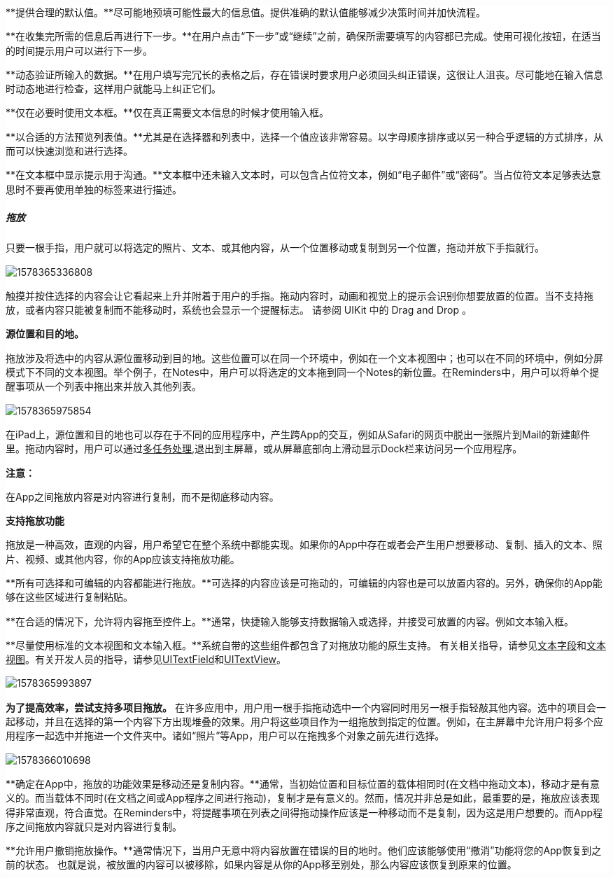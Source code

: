 **提供合理的默认值。**尽可能地预填可能性最大的信息值。提供准确的默认值能够减少决策时间并加快流程。

**在收集完所需的信息后再进行下一步。**在用户点击“下一步”或“继续”之前，确保所需要填写的内容都已完成。使用可视化按钮，在适当的时间提示用户可以进行下一步。

**动态验证所输入的数据。**在用户填写完冗长的表格之后，存在错误时要求用户必须回头纠正错误，这很让人沮丧。尽可能地在输入信息时动态地进行检查，这样用户就能马上纠正它们。

**仅在必要时使用文本框。**仅在真正需要文本信息的时候才使用输入框。

**以合适的方法预览列表值。**尤其是在选择器和列表中，选择一个值应该非常容易。以字母顺序排序或以另一种合乎逻辑的方式排序，从而可以快速浏览和进行选择。

**在文本框中显示提示用于沟通。**文本框中还未输入文本时，可以包含占位符文本，例如“电子邮件”或“密码”。当占位符文本足够表达意思时不要再使用单独的标签来进行描述。

##### 拖放

只要一根手指，用户就可以将选定的照片、文本、或其他内容，从一个位置移动或复制到另一个位置，拖动并放下手指就行。

![1578365336808](C:\Users\86176\AppData\Roaming\Typora\typora-user-images\1578365336808.png)

触摸并按住选择的内容会让它看起来上升并附着于用户的手指。拖动内容时，动画和视觉上的提示会识别你想要放置的位置。当不支持拖放，或者内容只能被复制而不能移动时，系统也会显示一个提醒标志。 请参阅 UIKit 中的 Drag and Drop 。 

**源位置和目的地。**

拖放涉及将选中的内容从源位置移动到目的地。这些位置可以在同一个环境中，例如在一个文本视图中；也可以在不同的环境中，例如分屏模式下不同的文本视图。举个例子，在Notes中，用户可以将选定的文本拖到同一个Notes的新位置。在Reminders中，用户可以将单个提醒事项从一个列表中拖出来并放入其他列表。

![1578365975854](C:\Users\86176\AppData\Roaming\Typora\typora-user-images\1578365975854.png)

在iPad上，源位置和目的地也可以存在于不同的应用程序中，产生跨App的交互，例如从Safari的网页中脱出一张照片到Mail的新建邮件里。拖动内容时，用户可以通过[多任务处理](),退出到主屏幕，或从屏幕底部向上滑动显示Dock栏来访问另一个应用程序。

**注意：**

在App之间拖放内容是对内容进行复制，而不是彻底移动内容。

**支持拖放功能**

拖放是一种高效，直观的内容，用户希望它在整个系统中都能实现。如果你的App中存在或者会产生用户想要移动、复制、插入的文本、照片、视频、或其他内容，你的App应该支持拖放功能。

**所有可选择和可编辑的内容都能进行拖放。**可选择的内容应该是可拖动的，可编辑的内容也是可以放置内容的。另外，确保你的App能够在这些区域进行复制粘贴。

**在合适的情况下，允许将内容拖至控件上。**通常，快捷输入能够支持数据输入或选择，并接受可放置的内容。例如文本输入框。

**尽量使用标准的文本视图和文本输入框。**系统自带的这些组件都包含了对拖放功能的原生支持。 有关相关指导，请参见[文本字段]()和[文本视图]()。有关开发人员的指导，请参见[UITextField](https://developer.apple.com/documentation/uikit/uitextfield)和[UITextView](https://developer.apple.com/documentation/uikit/uitextview)。 

![1578365993897](C:\Users\86176\AppData\Roaming\Typora\typora-user-images\1578365993897.png)

**为了提高效率，尝试支持多项目拖放。** 在许多应用中，用户用一根手指拖动选中一个内容同时用另一根手指轻敲其他内容。选中的项目会一起移动，并且在选择的第一个内容下方出现堆叠的效果。用户将这些项目作为一组拖放到指定的位置。例如，在主屏幕中允许用户将多个应用程序一起选中并拖进一个文件夹中。诸如“照片”等App，用户可以在拖拽多个对象之前先进行选择。

![1578366010698](C:\Users\86176\AppData\Roaming\Typora\typora-user-images\1578366010698.png)

**确定在App中，拖放的功能效果是移动还是复制内容。**通常，当初始位置和目标位置的载体相同时(在文档中拖动文本)，移动才是有意义的。而当载体不同时(在文档之间或App程序之间进行拖动)，复制才是有意义的。然而，情况并非总是如此，最重要的是，拖放应该表现得非常直观，符合直觉。在Reminders中，将提醒事项在列表之间得拖动操作应该是一种移动而不是复制，因为这是用户想要的。而App程序之间拖放内容就只是对内容进行复制。

**允许用户撤销拖放操作。**通常情况下，当用户无意中将内容放置在错误的目的地时。他们应该能够使用“撤消”功能将您的App恢复到之前的状态。 也就是说，被放置的内容可以被移除，如果内容是从你的App移至别处，那么内容应该恢复到原来的位置。
